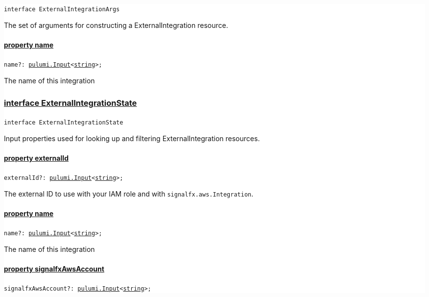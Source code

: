 <pre class="highlight"><code><span class='kr'>interface</span> <span class='nx'>ExternalIntegrationArgs</span></code></pre>

The set of arguments for constructing a ExternalIntegration resource.

<h4 class="pdoc-member-header" id="ExternalIntegrationArgs-name">
<a class="pdoc-child-name" href="https://github.com/pulumi/pulumi-signalfx/blob/5b213a19efe8324e5016e2bbaa68b2ca0ad9b2e3/sdk/nodejs/aws/externalIntegration.ts#L220">property <b>name</b></a>
</h4>

<pre class="highlight"><code><span class='kd'></span>name?: <a href='/docs/reference/pkg/nodejs/pulumi/pulumi/#Input'>pulumi.Input</a>&lt;<span class='kd'><a href='https://developer.mozilla.org/en-US/docs/Web/JavaScript/Reference/Global_Objects/String'>string</a></span>&gt;;</code></pre>

The name of this integration

<h3 class="pdoc-module-header" id="ExternalIntegrationState" data-link-title="ExternalIntegrationState">
    <a href="https://github.com/pulumi/pulumi-signalfx/blob/5b213a19efe8324e5016e2bbaa68b2ca0ad9b2e3/sdk/nodejs/aws/externalIntegration.ts#L198">
        interface <strong>ExternalIntegrationState</strong>
    </a>
</h3>

<pre class="highlight"><code><span class='kr'>interface</span> <span class='nx'>ExternalIntegrationState</span></code></pre>

Input properties used for looking up and filtering ExternalIntegration resources.

<h4 class="pdoc-member-header" id="ExternalIntegrationState-externalId">
<a class="pdoc-child-name" href="https://github.com/pulumi/pulumi-signalfx/blob/5b213a19efe8324e5016e2bbaa68b2ca0ad9b2e3/sdk/nodejs/aws/externalIntegration.ts#L202">property <b>externalId</b></a>
</h4>

<pre class="highlight"><code><span class='kd'></span>externalId?: <a href='/docs/reference/pkg/nodejs/pulumi/pulumi/#Input'>pulumi.Input</a>&lt;<span class='kd'><a href='https://developer.mozilla.org/en-US/docs/Web/JavaScript/Reference/Global_Objects/String'>string</a></span>&gt;;</code></pre>

The external ID to use with your IAM role and with `signalfx.aws.Integration`.

<h4 class="pdoc-member-header" id="ExternalIntegrationState-name">
<a class="pdoc-child-name" href="https://github.com/pulumi/pulumi-signalfx/blob/5b213a19efe8324e5016e2bbaa68b2ca0ad9b2e3/sdk/nodejs/aws/externalIntegration.ts#L206">property <b>name</b></a>
</h4>

<pre class="highlight"><code><span class='kd'></span>name?: <a href='/docs/reference/pkg/nodejs/pulumi/pulumi/#Input'>pulumi.Input</a>&lt;<span class='kd'><a href='https://developer.mozilla.org/en-US/docs/Web/JavaScript/Reference/Global_Objects/String'>string</a></span>&gt;;</code></pre>

The name of this integration

<h4 class="pdoc-member-header" id="ExternalIntegrationState-signalfxAwsAccount">
<a class="pdoc-child-name" href="https://github.com/pulumi/pulumi-signalfx/blob/5b213a19efe8324e5016e2bbaa68b2ca0ad9b2e3/sdk/nodejs/aws/externalIntegration.ts#L210">property <b>signalfxAwsAccount</b></a>
</h4>

<pre class="highlight"><code><span class='kd'></span>signalfxAwsAccount?: <a href='/docs/reference/pkg/nodejs/pulumi/pulumi/#Input'>pulumi.Input</a>&lt;<span class='kd'><a href='https://developer.mozilla.org/en-US/docs/Web/JavaScript/Reference/Global_Objects/String'>string</a></span>&gt;;</code></pre>
